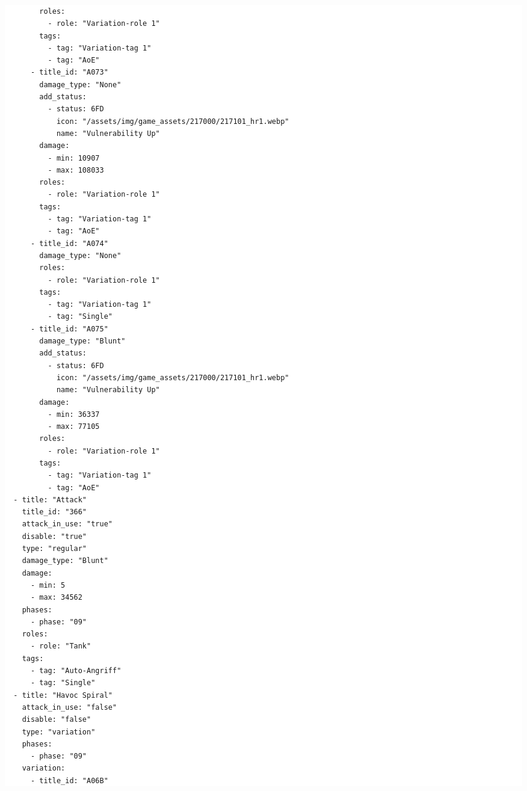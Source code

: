             roles:
              - role: "Variation-role 1"
            tags:
              - tag: "Variation-tag 1"
              - tag: "AoE"
          - title_id: "A073"
            damage_type: "None"
            add_status:
              - status: 6FD
                icon: "/assets/img/game_assets/217000/217101_hr1.webp"
                name: "Vulnerability Up"
            damage:
              - min: 10907
              - max: 108033
            roles:
              - role: "Variation-role 1"
            tags:
              - tag: "Variation-tag 1"
              - tag: "AoE"
          - title_id: "A074"
            damage_type: "None"
            roles:
              - role: "Variation-role 1"
            tags:
              - tag: "Variation-tag 1"
              - tag: "Single"
          - title_id: "A075"
            damage_type: "Blunt"
            add_status:
              - status: 6FD
                icon: "/assets/img/game_assets/217000/217101_hr1.webp"
                name: "Vulnerability Up"
            damage:
              - min: 36337
              - max: 77105
            roles:
              - role: "Variation-role 1"
            tags:
              - tag: "Variation-tag 1"
              - tag: "AoE"
      - title: "Attack"
        title_id: "366"
        attack_in_use: "true"
        disable: "true"
        type: "regular"
        damage_type: "Blunt"
        damage:
          - min: 5
          - max: 34562
        phases:
          - phase: "09"
        roles:
          - role: "Tank"
        tags:
          - tag: "Auto-Angriff"
          - tag: "Single"
      - title: "Havoc Spiral"
        attack_in_use: "false"
        disable: "false"
        type: "variation"
        phases:
          - phase: "09"
        variation:
          - title_id: "A06B"